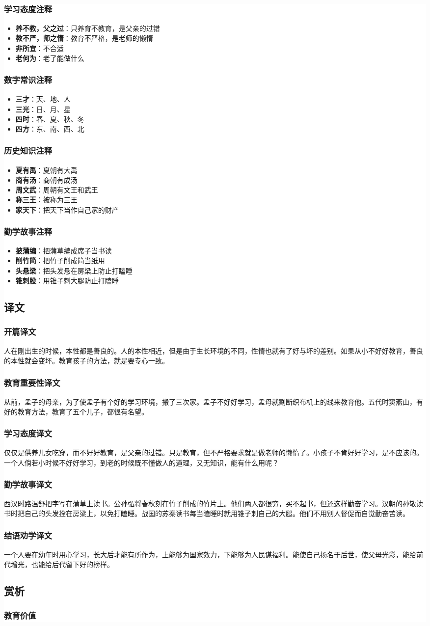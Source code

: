 ### 学习态度注释
- **养不教，父之过**：只养育不教育，是父亲的过错
- **教不严，师之惰**：教育不严格，是老师的懒惰
- **非所宜**：不合适
- **老何为**：老了能做什么

### 数字常识注释
- **三才**：天、地、人
- **三光**：日、月、星
- **四时**：春、夏、秋、冬
- **四方**：东、南、西、北

### 历史知识注释
- **夏有禹**：夏朝有大禹
- **商有汤**：商朝有成汤
- **周文武**：周朝有文王和武王
- **称三王**：被称为三王
- **家天下**：把天下当作自己家的财产

### 勤学故事注释
- **披蒲编**：把蒲草编成席子当书读
- **削竹简**：把竹子削成简当纸用
- **头悬梁**：把头发悬在房梁上防止打瞌睡
- **锥刺股**：用锥子刺大腿防止打瞌睡

## 译文

### 开篇译文
人在刚出生的时候，本性都是善良的。人的本性相近，但是由于生长环境的不同，性情也就有了好与坏的差别。如果从小不好好教育，善良的本性就会变坏。教育孩子的方法，就是要专心一致。

### 教育重要性译文
从前，孟子的母亲，为了使孟子有个好的学习环境，搬了三次家。孟子不好好学习，孟母就割断织布机上的线来教育他。五代时窦燕山，有好的教育方法，教育了五个儿子，都很有名望。

### 学习态度译文
仅仅是供养儿女吃穿，而不好好教育，是父亲的过错。只是教育，但不严格要求就是做老师的懒惰了。小孩子不肯好好学习，是不应该的。一个人倘若小时候不好好学习，到老的时候既不懂做人的道理，又无知识，能有什么用呢？

### 勤学故事译文
西汉时路温舒把字写在蒲草上读书。公孙弘将春秋刻在竹子削成的竹片上。他们两人都很穷，买不起书，但还这样勤奋学习。汉朝的孙敬读书时把自己的头发拴在房梁上，以免打瞌睡。战国的苏秦读书每当瞌睡时就用锥子刺自己的大腿。他们不用别人督促而自觉勤奋苦读。

### 结语劝学译文
一个人要在幼年时用心学习，长大后才能有所作为，上能够为国家效力，下能够为人民谋福利。能使自己扬名于后世，使父母光彩，能给前代增光，也能给后代留下好的榜样。

## 赏析

### 教育价值
